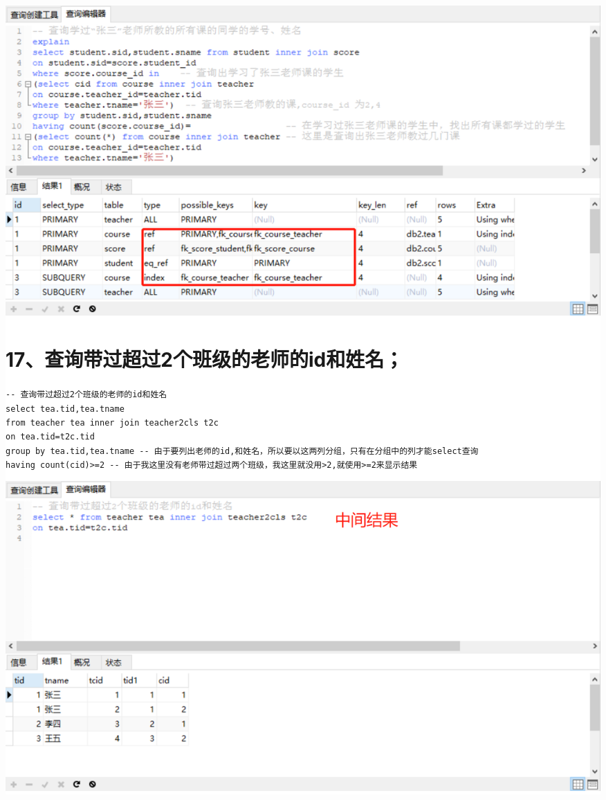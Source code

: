 ![](.readme_images/e70269ac.png)
# 17、查询带过超过2个班级的老师的id和姓名；
```
-- 查询带过超过2个班级的老师的id和姓名
select tea.tid,tea.tname
from teacher tea inner join teacher2cls t2c
on tea.tid=t2c.tid
group by tea.tid,tea.tname -- 由于要列出老师的id,和姓名，所以要以这两列分组，只有在分组中的列才能select查询
having count(cid)>=2 -- 由于我这里没有老师带过超过两个班级，我这里就没用>2,就使用>=2来显示结果
```
![](.readme_images/ffd4bb08.png)